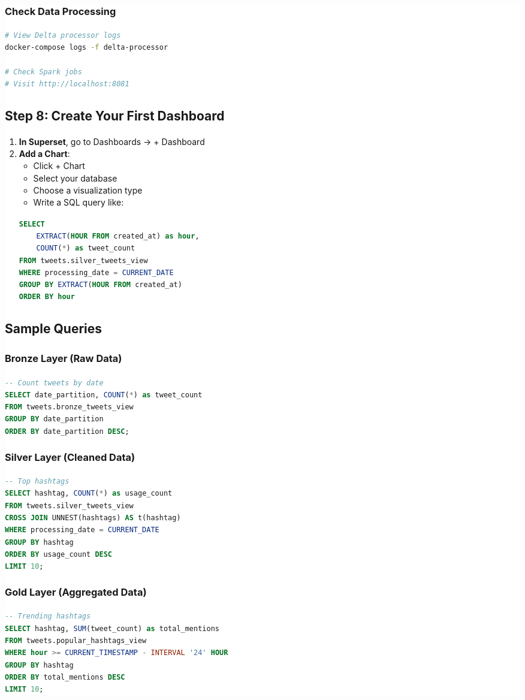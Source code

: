 ### Check Data Processing
```bash
# View Delta processor logs
docker-compose logs -f delta-processor

# Check Spark jobs
# Visit http://localhost:8081
```

## Step 8: Create Your First Dashboard

1. **In Superset**, go to Dashboards → + Dashboard
2. **Add a Chart**:
   - Click + Chart
   - Select your database
   - Choose a visualization type
   - Write a SQL query like:
   ```sql
   SELECT 
       EXTRACT(HOUR FROM created_at) as hour,
       COUNT(*) as tweet_count
   FROM tweets.silver_tweets_view 
   WHERE processing_date = CURRENT_DATE
   GROUP BY EXTRACT(HOUR FROM created_at)
   ORDER BY hour
   ```

## Sample Queries

### Bronze Layer (Raw Data)
```sql
-- Count tweets by date
SELECT date_partition, COUNT(*) as tweet_count 
FROM tweets.bronze_tweets_view 
GROUP BY date_partition 
ORDER BY date_partition DESC;
```

### Silver Layer (Cleaned Data)
```sql
-- Top hashtags
SELECT hashtag, COUNT(*) as usage_count
FROM tweets.silver_tweets_view
CROSS JOIN UNNEST(hashtags) AS t(hashtag)
WHERE processing_date = CURRENT_DATE
GROUP BY hashtag
ORDER BY usage_count DESC
LIMIT 10;
```

### Gold Layer (Aggregated Data)
```sql
-- Trending hashtags
SELECT hashtag, SUM(tweet_count) as total_mentions
FROM tweets.popular_hashtags_view
WHERE hour >= CURRENT_TIMESTAMP - INTERVAL '24' HOUR
GROUP BY hashtag
ORDER BY total_mentions DESC
LIMIT 10;
```
